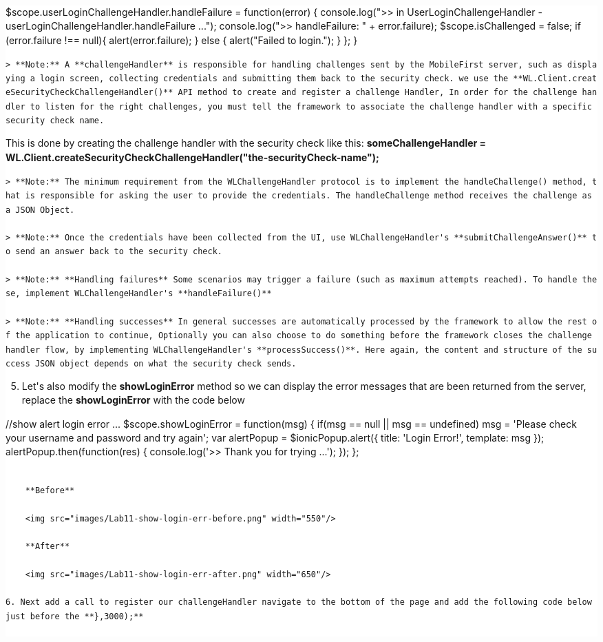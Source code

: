$scope.userLoginChallengeHandler.handleFailure = function(error) {
	console.log(">> in UserLoginChallengeHandler - userLoginChallengeHandler.handleFailure ...");
	console.log(">> handleFailure: " + error.failure);
	$scope.isChallenged = false;
	if (error.failure !== null){
		alert(error.failure);
	} else {
		alert("Failed to login.");
	}
};
}

	> **Note:** A **challengeHandler** is responsible for handling challenges sent by the MobileFirst server, such as displaying a login screen, collecting credentials and submitting them back to the security check. we use the **WL.Client.createSecurityCheckChallengeHandler()** API method to create and register a challenge Handler, In order for the challenge handler to listen for the right challenges, you must tell the framework to associate the challenge handler with a specific security check name.
This is done by creating the challenge handler with the security check like this:
**someChallengeHandler =  WL.Client.createSecurityCheckChallengeHandler("the-securityCheck-name");**
	
	> **Note:** The minimum requirement from the WLChallengeHandler protocol is to implement the handleChallenge() method, that is responsible for asking the user to provide the credentials. The handleChallenge method receives the challenge as a JSON Object.
	
	> **Note:** Once the credentials have been collected from the UI, use WLChallengeHandler's **submitChallengeAnswer()** to send an answer back to the security check.
	
	> **Note:** **Handling failures** Some scenarios may trigger a failure (such as maximum attempts reached). To handle these, implement WLChallengeHandler's **handleFailure()**

	> **Note:** **Handling successes** In general successes are automatically processed by the framework to allow the rest of the application to continue, Optionally you can also choose to do something before the framework closes the challenge handler flow, by implementing WLChallengeHandler's **processSuccess()**. Here again, the content and structure of the success JSON object depends on what the security check sends.
	
	
5. Let's also modify the **showLoginError** method so we can display the error messages that are been returned from the server, replace the **showLoginError** with the code below

	```
//show alert login error ... 
$scope.showLoginError = function(msg) {
	if(msg == null || msg == undefined) msg = 'Please check your username and password and try again';
	var alertPopup = $ionicPopup.alert({
		title: 'Login Error!',
		template: msg
	});
	alertPopup.then(function(res) {
		console.log('>> Thank you for trying ...');
	});
};
```

	**Before**

	<img src="images/Lab11-show-login-err-before.png" width="550"/>

	**After**
	
	<img src="images/Lab11-show-login-err-after.png" width="650"/>

6. Next add a call to register our challengeHandler navigate to the bottom of the page and add the following code below just before the **},3000);**
	
```